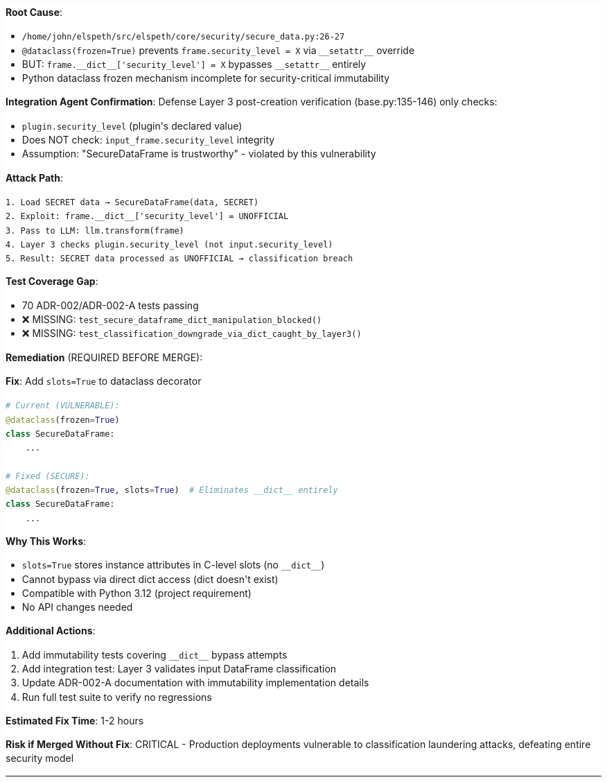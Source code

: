 **Root Cause**:
- `/home/john/elspeth/src/elspeth/core/security/secure_data.py:26-27`
- `@dataclass(frozen=True)` prevents `frame.security_level = X` via `__setattr__` override
- BUT: `frame.__dict__['security_level'] = X` bypasses `__setattr__` entirely
- Python dataclass frozen mechanism incomplete for security-critical immutability

**Integration Agent Confirmation**:
Defense Layer 3 post-creation verification (base.py:135-146) only checks:
- `plugin.security_level` (plugin's declared value)
- Does NOT check: `input_frame.security_level` integrity
- Assumption: "SecureDataFrame is trustworthy" - violated by this vulnerability

**Attack Path**:
```
1. Load SECRET data → SecureDataFrame(data, SECRET)
2. Exploit: frame.__dict__['security_level'] = UNOFFICIAL
3. Pass to LLM: llm.transform(frame)
4. Layer 3 checks plugin.security_level (not input.security_level)
5. Result: SECRET data processed as UNOFFICIAL → classification breach
```

**Test Coverage Gap**:
- 70 ADR-002/ADR-002-A tests passing
- ❌ MISSING: `test_secure_dataframe_dict_manipulation_blocked()`
- ❌ MISSING: `test_classification_downgrade_via_dict_caught_by_layer3()`

**Remediation** (REQUIRED BEFORE MERGE):

**Fix**: Add `slots=True` to dataclass decorator
```python
# Current (VULNERABLE):
@dataclass(frozen=True)
class SecureDataFrame:
    ...

# Fixed (SECURE):
@dataclass(frozen=True, slots=True)  # Eliminates __dict__ entirely
class SecureDataFrame:
    ...
```

**Why This Works**:
- `slots=True` stores instance attributes in C-level slots (no `__dict__`)
- Cannot bypass via direct dict access (dict doesn't exist)
- Compatible with Python 3.12 (project requirement)
- No API changes needed

**Additional Actions**:
1. Add immutability tests covering `__dict__` bypass attempts
2. Add integration test: Layer 3 validates input DataFrame classification
3. Update ADR-002-A documentation with immutability implementation details
4. Run full test suite to verify no regressions

**Estimated Fix Time**: 1-2 hours

**Risk if Merged Without Fix**: CRITICAL - Production deployments vulnerable to classification laundering attacks, defeating entire security model

---